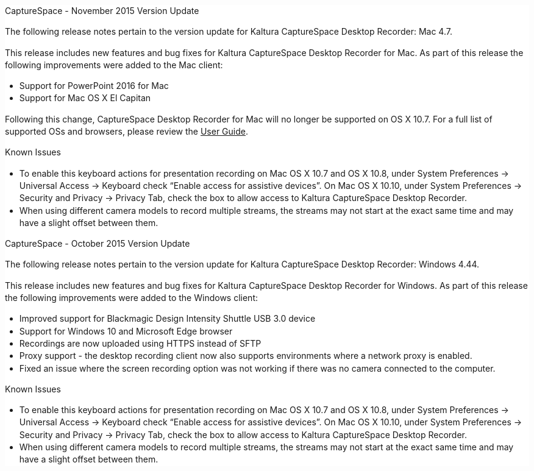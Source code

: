 <p class="mce-heading-3">
  <a name="Nov2015"></a>CaptureSpace - November 2015 Version Update
</p>

The following release notes pertain to the version update for Kaltura CaptureSpace Desktop Recorder: Mac 4.7.

This release includes new features and bug fixes for Kaltura CaptureSpace Desktop Recorder for Mac. As part of this release the following improvements were added to the Mac client:

*   Support for PowerPoint 2016 for Mac
*   Support for Mac OS X El Capitan

Following this change, CaptureSpace Desktop Recorder for Mac will no longer be supported on OS X 10.7. For a full list of supported OSs and browsers, please review the [User Guide][1]. 

 [1]: http://knowledge.kaltura.com/kaltura-capturespace-user-guide

<p class="mce-heading-3 mce-heading-4">
  Known Issues
</p>

*   To enable this keyboard actions for presentation recording on Mac OS X 10.7 and OS X 10.8, under System Preferences -> Universal Access -> Keyboard check “Enable access for assistive devices”. On Mac OS X 10.10, under System Preferences -> Security and Privacy -> Privacy Tab, check the box to allow access to Kaltura CaptureSpace Desktop Recorder.
*   When using different camera models to record multiple streams, the streams may not start at the exact same time and may have a slight offset between them. 

<p class="mce-heading-3">
  <span><a name="October2015"></a>CaptureSpace - October 2015 Version Update</span>
</p>

The following release notes pertain to the version update for Kaltura CaptureSpace Desktop Recorder: Windows 4.44.

This release includes new features and bug fixes for Kaltura CaptureSpace Desktop Recorder for Windows. As part of this release the following improvements were added to the Windows client:

*   Improved support for Blackmagic Design Intensity Shuttle USB 3.0 device
*   Support for Windows 10 and Microsoft Edge browser
*   Recordings are now uploaded using HTTPS instead of SFTP
*   Proxy support - the desktop recording client now also supports environments where a network proxy is enabled.
*   Fixed an issue where the screen recording option was not working if there was no camera connected to the computer. 

<p class="mce-heading-3 mce-heading-4">
  Known Issues
</p>

*   To enable this keyboard actions for presentation recording on Mac OS X 10.7 and OS X 10.8, under System Preferences -> Universal Access -> Keyboard check “Enable access for assistive devices”. On Mac OS X 10.10, under System Preferences -> Security and Privacy -> Privacy Tab, check the box to allow access to Kaltura CaptureSpace Desktop Recorder.
*   When using different camera models to record multiple streams, the streams may not start at the exact same time and may have a slight offset between them. 


 [2]: #top